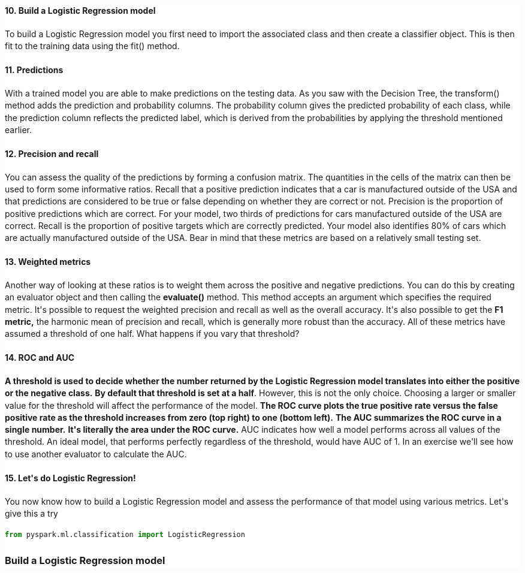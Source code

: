 #### 10. Build a Logistic Regression model

To build a Logistic Regression model you first need to import the associated class and then create a classifier object. This is then fit to the training data using the fit() method.

#### 11. Predictions

With a trained model you are able to make predictions on the testing data. As you saw with the Decision Tree, the transform() method adds the prediction and probability columns. The probability column gives the predicted probability of each class, while the prediction column reflects the predicted label, which is derived from the probabilities by applying the threshold mentioned earlier.

#### 12. Precision and recall

You can assess the quality of the predictions by forming a confusion matrix. The quantities in the cells of the matrix can then be used to form some informative ratios. Recall that a positive prediction indicates that a car is manufactured outside of the USA and that predictions are considered to be true or false depending on whether they are correct or not. Precision is the proportion of positive predictions which are correct. For your model, two thirds of predictions for cars manufactured outside of the USA are correct. Recall is the proportion of positive targets which are correctly predicted. Your model also identifies 80% of cars which are actually manufactured outside of the USA. Bear in mind that these metrics are based on a relatively small testing set.

#### 13. Weighted metrics

Another way of looking at these ratios is to weight them across the positive and negative predictions. You can do this by creating an evaluator object and then calling the **evaluate()** method. This method accepts an argument which specifies the required metric. It's possible to request the weighted precision and recall as well as the overall accuracy. It's also possible to get the **F1 metric,** the harmonic mean of precision and recall, which is generally more robust than the accuracy. All of these metrics have assumed a threshold of one half. What happens if you vary that threshold?

#### 14. ROC and AUC

**A threshold is used to decide whether the number returned by the Logistic Regression model translates into either the positive or the negative class.** **By default that threshold is set at a half**. However, this is not the only choice. Choosing a larger or smaller value for the threshold will affect the performance of the model. **The ROC curve plots the true positive rate versus the false positive rate as the threshold increases from zero (top right) to one (bottom left).** **The AUC summarizes the ROC curve in a single number.** **It's literally the area under the ROC curve.** AUC indicates how well a model performs across all values of the threshold. An ideal model, that performs perfectly regardless of the threshold, would have AUC of 1. In an exercise we'll see how to use another evaluator to calculate the AUC.

#### 15. Let's do Logistic Regression!

You now know how to build a Logistic Regression model and assess the performance of that model using various metrics. Let's give this a try

```python
from pyspark.ml.classification import LogisticRegression
```

### Build a Logistic Regression model
